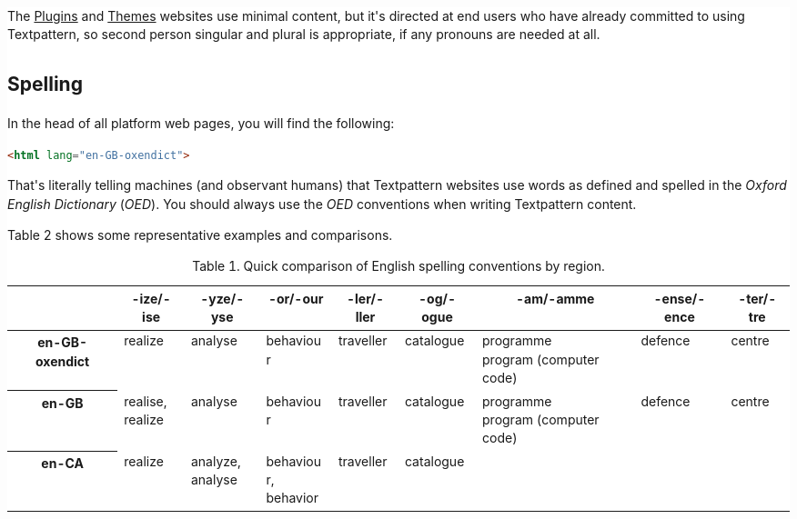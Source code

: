 The [Plugins](https://plugins.textpattern.com) and [Themes](https://theme.textpattern.com) websites use minimal content, but it's directed at end users who have already committed to using Textpattern, so second person singular and plural is appropriate, if any pronouns are needed at all.

## Spelling

In the head of all platform web pages, you will find the following:

``` html
<html lang="en-GB-oxendict">
```

That's literally telling machines (and observant humans) that Textpattern websites use words as defined and spelled in the *Oxford English Dictionary* (*OED*). You should always use the *OED* conventions when writing Textpattern content.

Table 2 shows some representative examples and comparisons.

<div class="tabular-data" tabindex="0" aria-labelledby="table1-caption" itemscope itemtype="https://schema.org/Table">
    <table>
        <caption id="table1-caption" itemprop="about">Table 1. Quick comparison of English spelling conventions by region.</caption>
        <thead>
            <tr>
                <th scope="col"></th>
                <th scope="col">-ize/-ise</th>
                <th scope="col">-yze/-yse</th>
                <th scope="col">-or/-our</th>
                <th scope="col">-ler/-ller</th>
                <th scope="col">-og/-ogue</th>
                <th scope="col">-am/-amme</th>
                <th scope="col">-ense/-ence</th>
                <th scope="col">-ter/-tre</th>
            </tr>
        </thead>
        <tbody>
            <tr>
                <th scope="row">en-GB-oxendict</th>
                <td>realize</td>
                <td>analyse</td>
                <td>behaviour</td>
                <td>traveller</td>
                <td>catalogue</td>
                <td>programme<br>program (computer code)</td>
                <td>defence</td>
                <td>centre</td>
            </tr>
            <tr>
                <th scope="row">en-GB</th>
                <td>realise,<br>realize</td>
                <td>analyse</td>
                <td>behaviour</td>
                <td>traveller</td>
                <td>catalogue</td>
                <td>programme<br>program (computer code)</td>
                <td>defence</td>
                <td>centre</td>
            </tr>
            <tr>
                <th scope="row">en-CA</th>
                <td>realize</td>
                <td>analyze,<br>analyse</td>
                <td>behaviour,<br>behavior</td>
                <td>traveller</td>
                <td>catalogue</td>